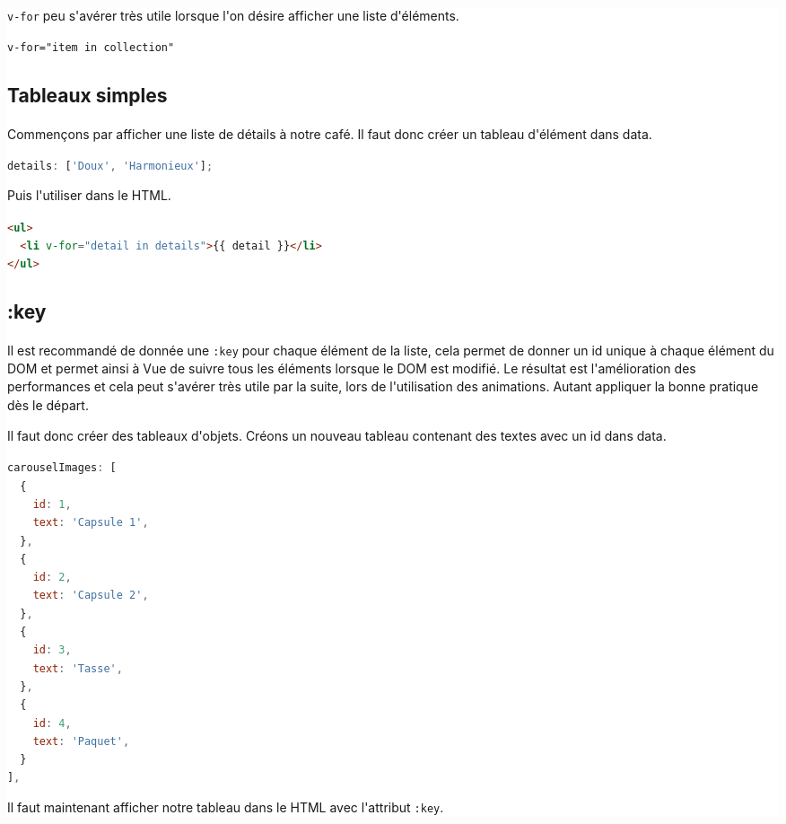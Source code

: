 `v-for` peu s'avérer très utile lorsque l'on désire afficher une liste d'éléments.

```
v-for="item in collection"
```

## Tableaux simples

Commençons par afficher une liste de détails à notre café.
Il faut donc créer un tableau d'élément dans data.

```js
details: ['Doux', 'Harmonieux'];
```

Puis l'utiliser dans le HTML.

```html
<ul>
  <li v-for="detail in details">{{ detail }}</li>
</ul>
```

## :key

Il est recommandé de donnée une `:key` pour chaque élément de la liste, cela permet de donner un id unique à chaque élément du DOM et permet ainsi à Vue de suivre tous les éléments lorsque le DOM est modifié. Le résultat est l'amélioration des performances et cela peut s'avérer très utile par la suite, lors de l'utilisation des animations. Autant appliquer la bonne pratique dès le départ.

Il faut donc créer des tableaux d'objets.
Créons un nouveau tableau contenant des textes avec un id dans data.

```js
carouselImages: [
  {
    id: 1,
    text: 'Capsule 1',
  },
  {
    id: 2,
    text: 'Capsule 2',
  },
  {
    id: 3,
    text: 'Tasse',
  },
  {
    id: 4,
    text: 'Paquet',
  }
],
```

Il faut maintenant afficher notre tableau dans le HTML avec l'attribut `:key`.
